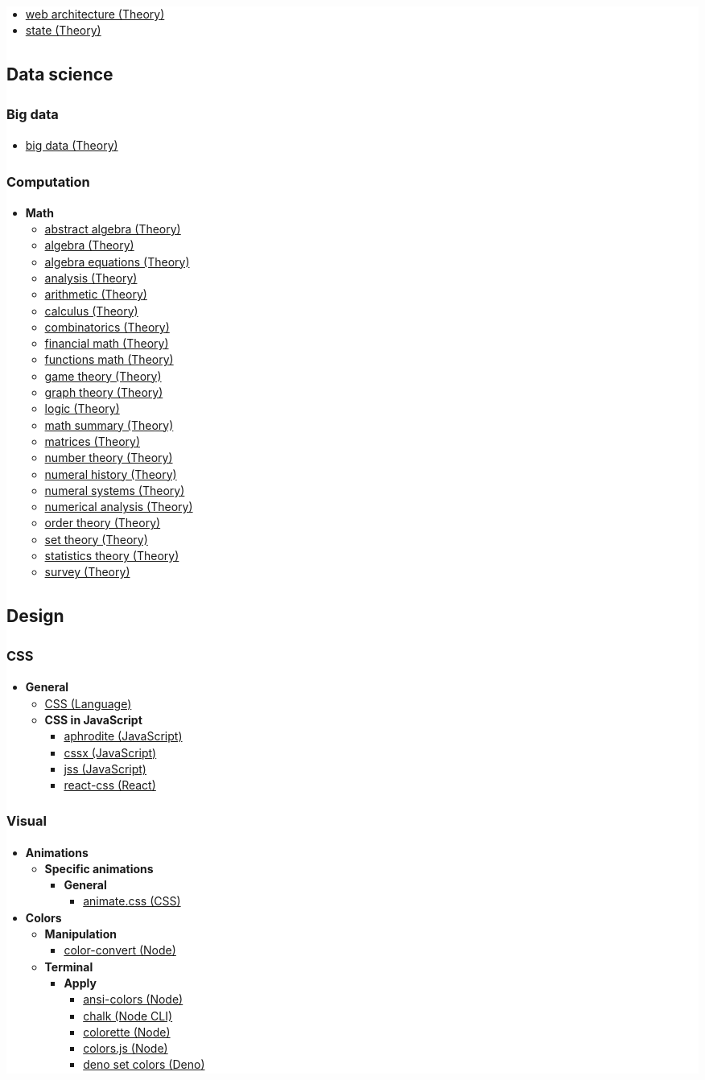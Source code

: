    - [web architecture (Theory)](Data/State/Identifiers/web_architecture.theory.txt)
 - [state (Theory)](Data/State/state.theory.txt)

## Data science

### Big data

 - [big data (Theory)](Data_science/Big_data/big_data.theory.txt)

### Computation

 - __Math__
   - [abstract algebra (Theory)](Data_science/Computation/Math/abstract_algebra.theory.txt)
   - [algebra (Theory)](Data_science/Computation/Math/algebra.theory.txt)
   - [algebra equations (Theory)](Data_science/Computation/Math/algebra_equations.theory.txt)
   - [analysis (Theory)](Data_science/Computation/Math/analysis.theory.txt)
   - [arithmetic (Theory)](Data_science/Computation/Math/arithmetic.theory.txt)
   - [calculus (Theory)](Data_science/Computation/Math/calculus.theory.txt)
   - [combinatorics (Theory)](Data_science/Computation/Math/combinatorics.theory.txt)
   - [financial math (Theory)](Data_science/Computation/Math/financial_math.theory.txt)
   - [functions math (Theory)](Data_science/Computation/Math/functions_math.theory.txt)
   - [game theory (Theory)](Data_science/Computation/Math/game_theory.theory.txt)
   - [graph theory (Theory)](Data_science/Computation/Math/graph_theory.theory.txt)
   - [logic (Theory)](Data_science/Computation/Math/logic.theory.txt)
   - [math summary (Theory)](Data_science/Computation/Math/math_summary.theory.txt)
   - [matrices (Theory)](Data_science/Computation/Math/matrices.theory.txt)
   - [number theory (Theory)](Data_science/Computation/Math/number_theory.theory.txt)
   - [numeral history (Theory)](Data_science/Computation/Math/numeral_history.theory.txt)
   - [numeral systems (Theory)](Data_science/Computation/Math/numeral_systems.theory.txt)
   - [numerical analysis (Theory)](Data_science/Computation/Math/numerical_analysis.theory.txt)
   - [order theory (Theory)](Data_science/Computation/Math/order_theory.theory.txt)
   - [set theory (Theory)](Data_science/Computation/Math/set_theory.theory.txt)
   - [statistics theory (Theory)](Data_science/Computation/Math/statistics_theory.theory.txt)
   - [survey (Theory)](Data_science/Computation/Math/survey.theory.txt)

## Design

### CSS

 - __General__
   - [CSS (Language)](Design/CSS/General/CSS.language.txt)
   - __CSS in JavaScript__
     - [aphrodite (JavaScript)](Design/CSS/General/CSS_in_JavaScript/aphrodite.javascript.txt)
     - [cssx (JavaScript)](Design/CSS/General/CSS_in_JavaScript/cssx.javascript.txt)
     - [jss (JavaScript)](Design/CSS/General/CSS_in_JavaScript/jss.javascript.txt)
     - [react\-css (React)](Design/CSS/General/CSS_in_JavaScript/react-css.react.txt)

### Visual

 - __Animations__
   - __Specific animations__
     - __General__
       - [animate.css (CSS)](Design/Visual/Animations/Specific_animations/General/animate.css.css.txt)
 - __Colors__
   - __Manipulation__
     - [color\-convert (Node)](Design/Visual/Colors/Manipulation/color-convert.node.txt)
   - __Terminal__
     - __Apply__
       - [ansi\-colors (Node)](Design/Visual/Colors/Terminal/Apply/ansi-colors.node.txt)
       - [chalk (Node CLI)](Design/Visual/Colors/Terminal/Apply/chalk.node_cli.txt)
       - [colorette (Node)](Design/Visual/Colors/Terminal/Apply/colorette.node.txt)
       - [colors.js (Node)](Design/Visual/Colors/Terminal/Apply/colors.js.node.txt)
       - [deno set colors (Deno)](Design/Visual/Colors/Terminal/Apply/deno_set_colors.deno.txt)